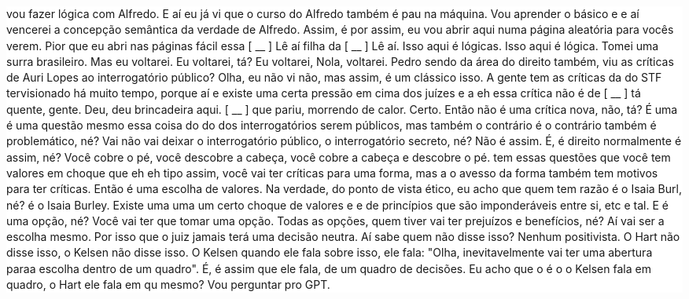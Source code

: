 vou fazer lógica com Alfredo. E aí eu já
vi que o curso do Alfredo também é pau
na máquina. Vou aprender o básico e e aí
vencerei a concepção semântica da
verdade de Alfredo. Assim, é por assim,
eu vou abrir aqui numa página aleatória
para vocês verem.
Pior que eu abri nas páginas fácil
essa [ __ ]
Lê aí filha da [ __ ] Lê aí. Isso aqui é
lógicas. Isso aqui é lógica. Tomei uma
surra brasileiro.
Mas eu voltarei. Eu voltarei, tá? Eu
voltarei, Nola, voltarei.
Pedro sendo da área do direito também,
viu as críticas
de Auri Lopes ao interrogatório público?
Olha, eu
não vi não, mas assim, é um clássico
isso. A gente tem as críticas da do STF
tervisionado há muito tempo, porque aí e
existe uma certa pressão em cima dos
juízes e a
eh essa crítica não é de [ __ ] tá
quente, gente. Deu, deu brincadeira
aqui. [ __ ] que pariu, morrendo de calor.
Certo. Então não é uma crítica nova,
não, tá? É uma é uma questão mesmo essa
coisa do do dos interrogatórios serem
públicos, mas também o contrário é o
contrário também é problemático, né? Vai
não vai deixar o interrogatório público,
o interrogatório secreto, né?
Não é assim. É, é direito normalmente é
assim, né? Você cobre o pé, você
descobre a cabeça, você cobre a cabeça e
descobre o pé. tem essas questões que
você tem valores em choque que eh eh
tipo assim, você vai ter críticas para
uma forma, mas a o avesso da forma
também tem motivos para ter críticas.
Então é uma escolha de valores. Na
verdade, do ponto de vista ético, eu
acho que quem tem razão é o Isaia Burl,
né? é o Isaia Burley. Existe uma uma um
certo choque de valores e e de
princípios que são imponderáveis entre
si, etc e tal. E é uma opção, né? Você
vai ter que tomar uma opção. Todas as
opções, quem tiver vai ter prejuízos e
benefícios, né? Aí vai ser a escolha
mesmo. Por isso que o juiz jamais terá
uma decisão neutra. Aí sabe quem não
disse isso? Nenhum positivista.
O Hart não disse isso, o Kelsen não
disse isso. O Kelsen quando ele fala
sobre isso, ele fala: "Olha,
inevitavelmente vai ter uma abertura
paraa escolha dentro de um quadro". É, é
assim que ele fala, de um quadro de
decisões. Eu acho que o é o o Kelsen
fala em quadro, o Hart ele fala em qu
mesmo?
Vou perguntar pro GPT.